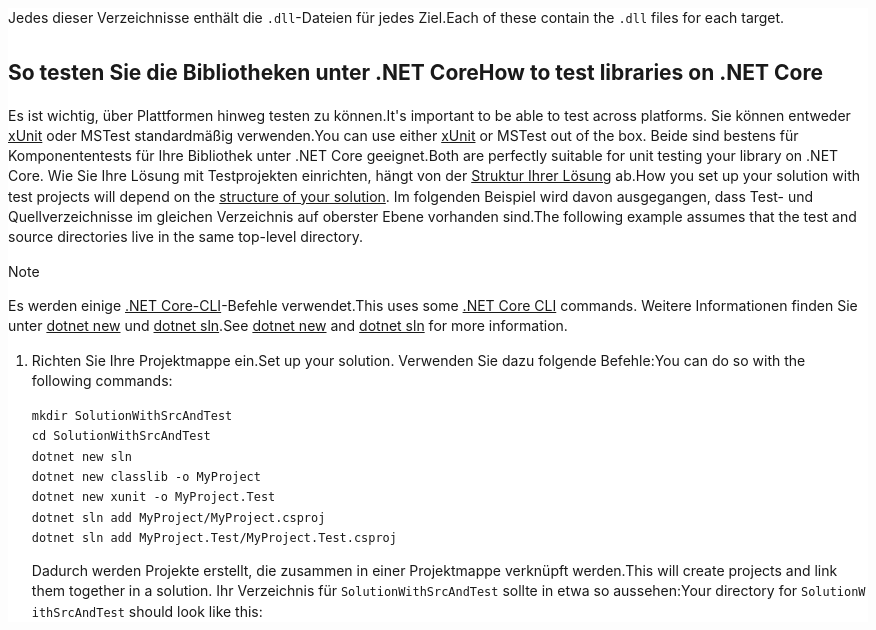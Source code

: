 <span data-ttu-id="8cfd0-188">Jedes dieser Verzeichnisse enthält die `.dll`-Dateien für jedes Ziel.</span><span class="sxs-lookup"><span data-stu-id="8cfd0-188">Each of these contain the `.dll` files for each target.</span></span>

## <a name="how-to-test-libraries-on-net-core"></a><span data-ttu-id="8cfd0-189">So testen Sie die Bibliotheken unter .NET Core</span><span class="sxs-lookup"><span data-stu-id="8cfd0-189">How to test libraries on .NET Core</span></span>

<span data-ttu-id="8cfd0-190">Es ist wichtig, über Plattformen hinweg testen zu können.</span><span class="sxs-lookup"><span data-stu-id="8cfd0-190">It's important to be able to test across platforms.</span></span> <span data-ttu-id="8cfd0-191">Sie können entweder [xUnit](https://xunit.github.io/) oder MSTest standardmäßig verwenden.</span><span class="sxs-lookup"><span data-stu-id="8cfd0-191">You can use either [xUnit](https://xunit.github.io/) or MSTest out of the box.</span></span> <span data-ttu-id="8cfd0-192">Beide sind bestens für Komponententests für Ihre Bibliothek unter .NET Core geeignet.</span><span class="sxs-lookup"><span data-stu-id="8cfd0-192">Both are perfectly suitable for unit testing your library on .NET Core.</span></span> <span data-ttu-id="8cfd0-193">Wie Sie Ihre Lösung mit Testprojekten einrichten, hängt von der [Struktur Ihrer Lösung](#structuring-a-solution) ab.</span><span class="sxs-lookup"><span data-stu-id="8cfd0-193">How you set up your solution with test projects will depend on the [structure of your solution](#structuring-a-solution).</span></span> <span data-ttu-id="8cfd0-194">Im folgenden Beispiel wird davon ausgegangen, dass Test- und Quellverzeichnisse im gleichen Verzeichnis auf oberster Ebene vorhanden sind.</span><span class="sxs-lookup"><span data-stu-id="8cfd0-194">The following example assumes that the test and source directories live in the same top-level directory.</span></span>

> [!NOTE]
> <span data-ttu-id="8cfd0-195">Es werden einige [.NET Core-CLI](../tools/index.md)-Befehle verwendet.</span><span class="sxs-lookup"><span data-stu-id="8cfd0-195">This uses some [.NET Core CLI](../tools/index.md) commands.</span></span> <span data-ttu-id="8cfd0-196">Weitere Informationen finden Sie unter [dotnet new](../tools/dotnet-new.md) und [dotnet sln](../tools/dotnet-sln.md).</span><span class="sxs-lookup"><span data-stu-id="8cfd0-196">See [dotnet new](../tools/dotnet-new.md) and [dotnet sln](../tools/dotnet-sln.md) for more information.</span></span>

1. <span data-ttu-id="8cfd0-197">Richten Sie Ihre Projektmappe ein.</span><span class="sxs-lookup"><span data-stu-id="8cfd0-197">Set up your solution.</span></span> <span data-ttu-id="8cfd0-198">Verwenden Sie dazu folgende Befehle:</span><span class="sxs-lookup"><span data-stu-id="8cfd0-198">You can do so with the following commands:</span></span>

   ```dotnetcli
   mkdir SolutionWithSrcAndTest
   cd SolutionWithSrcAndTest
   dotnet new sln
   dotnet new classlib -o MyProject
   dotnet new xunit -o MyProject.Test
   dotnet sln add MyProject/MyProject.csproj
   dotnet sln add MyProject.Test/MyProject.Test.csproj
   ```

   <span data-ttu-id="8cfd0-199">Dadurch werden Projekte erstellt, die zusammen in einer Projektmappe verknüpft werden.</span><span class="sxs-lookup"><span data-stu-id="8cfd0-199">This will create projects and link them together in a solution.</span></span> <span data-ttu-id="8cfd0-200">Ihr Verzeichnis für `SolutionWithSrcAndTest` sollte in etwa so aussehen:</span><span class="sxs-lookup"><span data-stu-id="8cfd0-200">Your directory for `SolutionWithSrcAndTest` should look like this:</span></span>
